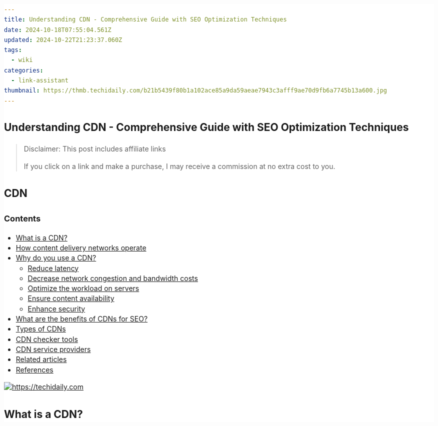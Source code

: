 ```yaml
---
title: Understanding CDN - Comprehensive Guide with SEO Optimization Techniques
date: 2024-10-18T07:55:04.561Z
updated: 2024-10-22T21:23:37.060Z
tags:
  - wiki
categories:
  - link-assistant
thumbnail: https://thmb.techidaily.com/b21b5439f80b1a102ace85a9da59aeae7943c3afff9ae70d9fb6a7745b13a600.jpg
---
```


## Understanding CDN - Comprehensive Guide with SEO Optimization Techniques

>  Disclaimer: This post includes affiliate links
>
>  If you click on a link and make a purchase, I may receive a commission at no extra cost to you.
>

## CDN

### Contents

* [What is a CDN?](https://tools.techidaily.com/link-assistant/products/)
* [How content delivery networks operate](https://tools.techidaily.com/link-assistant/products/)
* [Why do you use a CDN?](https://tools.techidaily.com/link-assistant/products/)  
   * [Reduce latency](https://tools.techidaily.com/link-assistant/products/)  
   * [Decrease network congestion and bandwidth costs](https://tools.techidaily.com/link-assistant/products/)  
   * [Optimize the workload on servers](https://tools.techidaily.com/link-assistant/products/)  
   * [Ensure content availability](https://tools.techidaily.com/link-assistant/products/)  
   * [Enhance security](https://tools.techidaily.com/link-assistant/products/)
* [What are the benefits of CDNs for SEO?](https://tools.techidaily.com/link-assistant/products/)
* [Types of CDNs](https://tools.techidaily.com/link-assistant/products/)
* [CDN checker tools](https://tools.techidaily.com/link-assistant/products/)
* [CDN service providers](https://tools.techidaily.com/link-assistant/products/)
* [Related articles](https://tools.techidaily.com/link-assistant/products/)
* [References](https://tools.techidaily.com/link-assistant/products/)


<a href="https://appsumo.8odi.net/c/5597632/2151870/7443" target="_top" id="2151870">
  <img src="//a.impactradius-go.com/display-ad/7443-2151870" border="0" alt="https://techidaily.com" width="728" height="90"/>
</a>
<img height="0" width="0" src="https://appsumo.8odi.net/i/5597632/2151870/7443" style="position:absolute;visibility:hidden;" border="0" />


## What is a CDN?
